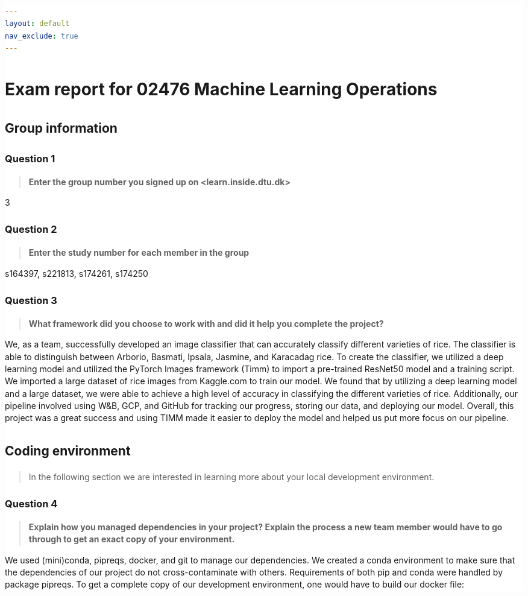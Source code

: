 ```yaml
---
layout: default
nav_exclude: true
---
```


# Exam report for 02476 Machine Learning Operations

## Group information

### Question 1
> **Enter the group number you signed up on <learn.inside.dtu.dk>**

3

### Question 2
> **Enter the study number for each member in the group**

s164397, s221813, s174261, s174250

### Question 3
> **What framework did you choose to work with and did it help you complete the project?**

We, as a team, successfully developed an image classifier that can accurately classify different varieties of rice. The classifier is able to distinguish between Arborio, Basmati, Ipsala, Jasmine, and Karacadag rice. To create the classifier, we utilized a deep learning model and utilized the PyTorch Images framework (Timm) to import a pre-trained ResNet50 model and a training script. We imported a large dataset of rice images from Kaggle.com to train our model. We found that by utilizing a deep learning model and a large dataset, we were able to achieve a high level of accuracy in classifying the different varieties of rice. Additionally, our pipeline involved using W&B, GCP, and GitHub for tracking our progress, storing our data, and deploying our model. Overall, this project was a great success and using TIMM made it easier to deploy the model and helped us put more focus on our pipeline.

## Coding environment

> In the following section we are interested in learning more about your local development environment.

### Question 4

> **Explain how you managed dependencies in your project? Explain the process a new team member would have to go**
> **through to get an exact copy of your environment.**

We used (mini)conda, pipreqs, docker, and git to manage our dependencies. We created a conda environment to make sure that the dependencies of our project do not cross-contaminate with others. Requirements of both pip and conda were handled by package pipreqs. To get a complete copy of our development environment, one would have to build our docker file: 
